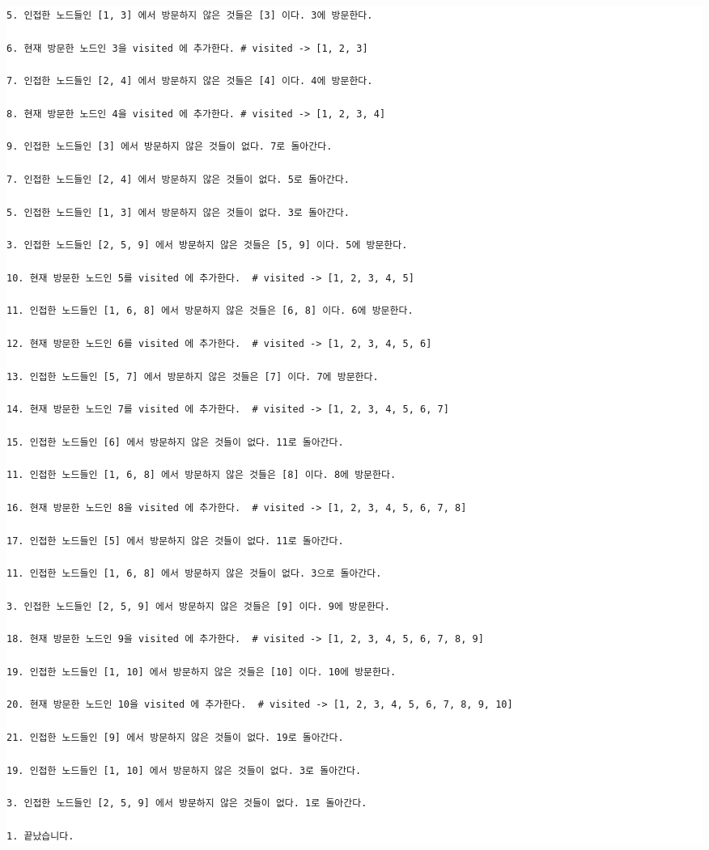 ```
5. 인접한 노드들인 [1, 3] 에서 방문하지 않은 것들은 [3] 이다. 3에 방문한다.

6. 현재 방문한 노드인 3을 visited 에 추가한다. # visited -> [1, 2, 3]

7. 인접한 노드들인 [2, 4] 에서 방문하지 않은 것들은 [4] 이다. 4에 방문한다.

8. 현재 방문한 노드인 4을 visited 에 추가한다. # visited -> [1, 2, 3, 4]

9. 인접한 노드들인 [3] 에서 방문하지 않은 것들이 없다. 7로 돌아간다.

7. 인접한 노드들인 [2, 4] 에서 방문하지 않은 것들이 없다. 5로 돌아간다.

5. 인접한 노드들인 [1, 3] 에서 방문하지 않은 것들이 없다. 3로 돌아간다.

3. 인접한 노드들인 [2, 5, 9] 에서 방문하지 않은 것들은 [5, 9] 이다. 5에 방문한다.

10. 현재 방문한 노드인 5를 visited 에 추가한다.  # visited -> [1, 2, 3, 4, 5]

11. 인접한 노드들인 [1, 6, 8] 에서 방문하지 않은 것들은 [6, 8] 이다. 6에 방문한다.

12. 현재 방문한 노드인 6를 visited 에 추가한다.  # visited -> [1, 2, 3, 4, 5, 6]

13. 인접한 노드들인 [5, 7] 에서 방문하지 않은 것들은 [7] 이다. 7에 방문한다.

14. 현재 방문한 노드인 7를 visited 에 추가한다.  # visited -> [1, 2, 3, 4, 5, 6, 7]

15. 인접한 노드들인 [6] 에서 방문하지 않은 것들이 없다. 11로 돌아간다.

11. 인접한 노드들인 [1, 6, 8] 에서 방문하지 않은 것들은 [8] 이다. 8에 방문한다.

16. 현재 방문한 노드인 8을 visited 에 추가한다.  # visited -> [1, 2, 3, 4, 5, 6, 7, 8]

17. 인접한 노드들인 [5] 에서 방문하지 않은 것들이 없다. 11로 돌아간다.

11. 인접한 노드들인 [1, 6, 8] 에서 방문하지 않은 것들이 없다. 3으로 돌아간다.

3. 인접한 노드들인 [2, 5, 9] 에서 방문하지 않은 것들은 [9] 이다. 9에 방문한다.

18. 현재 방문한 노드인 9을 visited 에 추가한다.  # visited -> [1, 2, 3, 4, 5, 6, 7, 8, 9]

19. 인접한 노드들인 [1, 10] 에서 방문하지 않은 것들은 [10] 이다. 10에 방문한다.

20. 현재 방문한 노드인 10을 visited 에 추가한다.  # visited -> [1, 2, 3, 4, 5, 6, 7, 8, 9, 10]

21. 인접한 노드들인 [9] 에서 방문하지 않은 것들이 없다. 19로 돌아간다.

19. 인접한 노드들인 [1, 10] 에서 방문하지 않은 것들이 없다. 3로 돌아간다.

3. 인접한 노드들인 [2, 5, 9] 에서 방문하지 않은 것들이 없다. 1로 돌아간다.

1. 끝났습니다.

```
